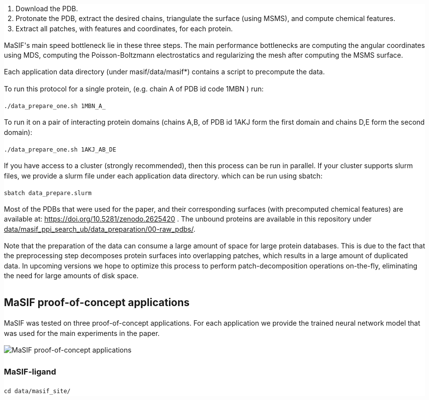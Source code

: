 1. Download the PDB. 
2. Protonate the PDB, extract the desired chains, triangulate the surface (using MSMS), and compute chemical features. 
3. Extract all patches, with features and coordinates, for each protein.

MaSIF's main speed bottleneck lie in these three steps. The main performance bottlenecks are computing the angular coordinates using MDS, computing the Poisson-Boltzmann electrostatics and regularizing the mesh after computing the MSMS surface.

Each application data directory (under masif/data/masif\*) contains a script to precompute the data.

To run this protocol for a single protein, (e.g. chain A of PDB id code 1MBN ) run: 

```
./data_prepare_one.sh 1MBN_A_
```

To run it on a pair of interacting protein domains (chains A,B, of PDB id 1AKJ form the first domain and chains D,E form the second domain): 

```
./data_prepare_one.sh 1AKJ_AB_DE
```

If you have access to a cluster (strongly recommended), then this process can be run in parallel. If your cluster supports slurm files, we provide a slurm file under each application data directory. which can be run using sbatch: 

```
sbatch data_prepare.slurm
```

Most of the PDBs that were used for the paper, and their corresponding surfaces (with precomputed chemical features) are available at: https://doi.org/10.5281/zenodo.2625420 . The unbound proteins are available in this repository under [data/masif_ppi_search_ub/data_preparation/00-raw_pdbs/](https://github.com/LPDI-EPFL/masif/tree/master/data/masif_ppi_search_ub/data_preparation/00-raw_pdbs).

Note that the preparation of the data can consume a large amount of space for large protein databases. This is due to the fact that the preprocessing step decomposes protein surfaces into overlapping patches, which results in a large amount of duplicated data. In upcoming versions we hope to optimize this process to perform patch-decomposition operations on-the-fly, eliminating the need for large amounts of disk space.

## MaSIF proof-of-concept applications

MaSIF was tested on three proof-of-concept applications. For each application we provide the trained neural network model that was used for the main experiments in the paper.

![MaSIF proof-of-concept applications](https://raw.githubusercontent.com/LPDI-EPFL/masif/master/img/Applications-01.png)

### MaSIF-ligand

```
cd data/masif_site/
```
